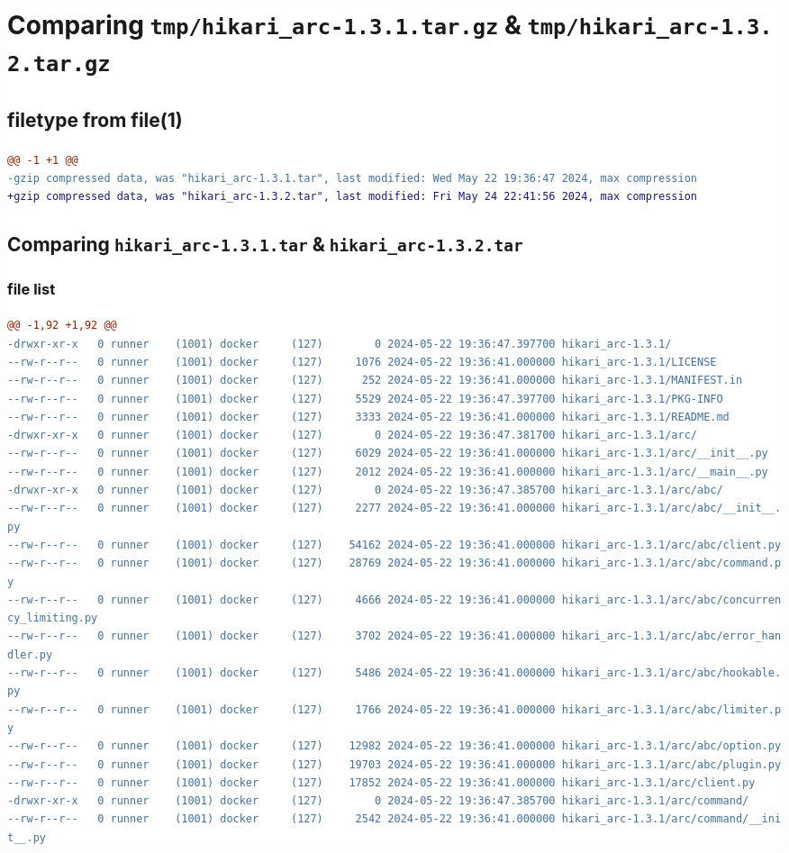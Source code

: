 # Comparing `tmp/hikari_arc-1.3.1.tar.gz` & `tmp/hikari_arc-1.3.2.tar.gz`

## filetype from file(1)

```diff
@@ -1 +1 @@
-gzip compressed data, was "hikari_arc-1.3.1.tar", last modified: Wed May 22 19:36:47 2024, max compression
+gzip compressed data, was "hikari_arc-1.3.2.tar", last modified: Fri May 24 22:41:56 2024, max compression
```

## Comparing `hikari_arc-1.3.1.tar` & `hikari_arc-1.3.2.tar`

### file list

```diff
@@ -1,92 +1,92 @@
-drwxr-xr-x   0 runner    (1001) docker     (127)        0 2024-05-22 19:36:47.397700 hikari_arc-1.3.1/
--rw-r--r--   0 runner    (1001) docker     (127)     1076 2024-05-22 19:36:41.000000 hikari_arc-1.3.1/LICENSE
--rw-r--r--   0 runner    (1001) docker     (127)      252 2024-05-22 19:36:41.000000 hikari_arc-1.3.1/MANIFEST.in
--rw-r--r--   0 runner    (1001) docker     (127)     5529 2024-05-22 19:36:47.397700 hikari_arc-1.3.1/PKG-INFO
--rw-r--r--   0 runner    (1001) docker     (127)     3333 2024-05-22 19:36:41.000000 hikari_arc-1.3.1/README.md
-drwxr-xr-x   0 runner    (1001) docker     (127)        0 2024-05-22 19:36:47.381700 hikari_arc-1.3.1/arc/
--rw-r--r--   0 runner    (1001) docker     (127)     6029 2024-05-22 19:36:41.000000 hikari_arc-1.3.1/arc/__init__.py
--rw-r--r--   0 runner    (1001) docker     (127)     2012 2024-05-22 19:36:41.000000 hikari_arc-1.3.1/arc/__main__.py
-drwxr-xr-x   0 runner    (1001) docker     (127)        0 2024-05-22 19:36:47.385700 hikari_arc-1.3.1/arc/abc/
--rw-r--r--   0 runner    (1001) docker     (127)     2277 2024-05-22 19:36:41.000000 hikari_arc-1.3.1/arc/abc/__init__.py
--rw-r--r--   0 runner    (1001) docker     (127)    54162 2024-05-22 19:36:41.000000 hikari_arc-1.3.1/arc/abc/client.py
--rw-r--r--   0 runner    (1001) docker     (127)    28769 2024-05-22 19:36:41.000000 hikari_arc-1.3.1/arc/abc/command.py
--rw-r--r--   0 runner    (1001) docker     (127)     4666 2024-05-22 19:36:41.000000 hikari_arc-1.3.1/arc/abc/concurrency_limiting.py
--rw-r--r--   0 runner    (1001) docker     (127)     3702 2024-05-22 19:36:41.000000 hikari_arc-1.3.1/arc/abc/error_handler.py
--rw-r--r--   0 runner    (1001) docker     (127)     5486 2024-05-22 19:36:41.000000 hikari_arc-1.3.1/arc/abc/hookable.py
--rw-r--r--   0 runner    (1001) docker     (127)     1766 2024-05-22 19:36:41.000000 hikari_arc-1.3.1/arc/abc/limiter.py
--rw-r--r--   0 runner    (1001) docker     (127)    12982 2024-05-22 19:36:41.000000 hikari_arc-1.3.1/arc/abc/option.py
--rw-r--r--   0 runner    (1001) docker     (127)    19703 2024-05-22 19:36:41.000000 hikari_arc-1.3.1/arc/abc/plugin.py
--rw-r--r--   0 runner    (1001) docker     (127)    17852 2024-05-22 19:36:41.000000 hikari_arc-1.3.1/arc/client.py
-drwxr-xr-x   0 runner    (1001) docker     (127)        0 2024-05-22 19:36:47.385700 hikari_arc-1.3.1/arc/command/
--rw-r--r--   0 runner    (1001) docker     (127)     2542 2024-05-22 19:36:41.000000 hikari_arc-1.3.1/arc/command/__init__.py
```